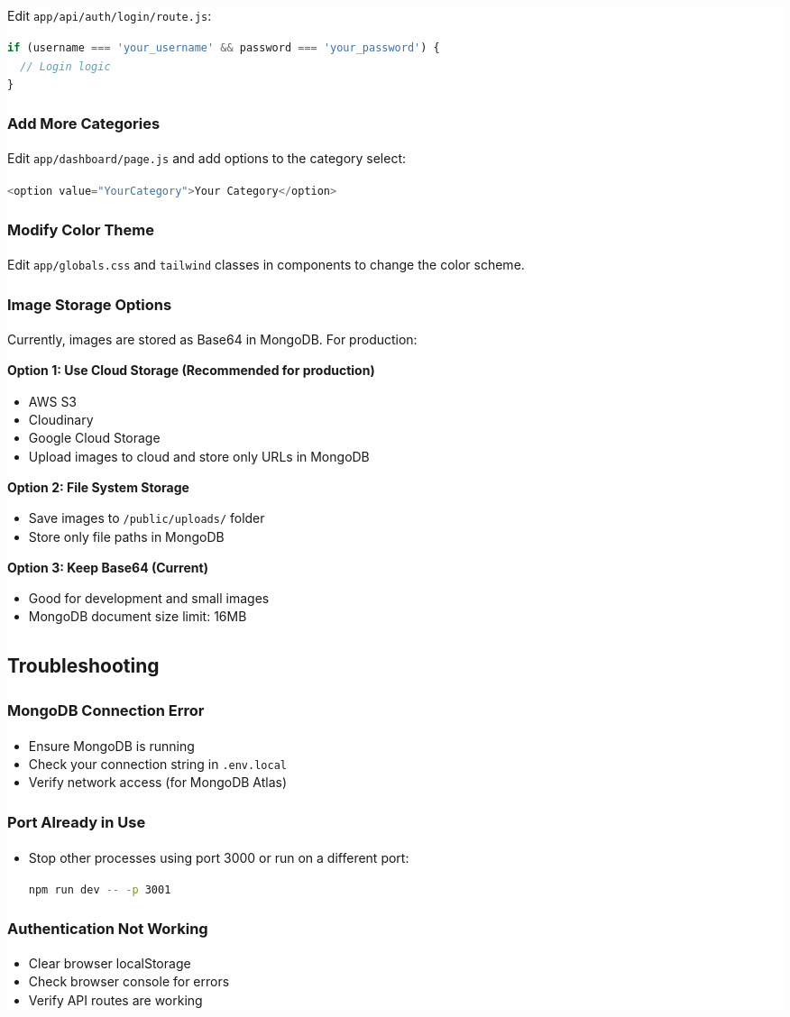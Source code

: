 Edit `app/api/auth/login/route.js`:

```javascript
if (username === 'your_username' && password === 'your_password') {
  // Login logic
}
```

### Add More Categories

Edit `app/dashboard/page.js` and add options to the category select:

```javascript
<option value="YourCategory">Your Category</option>
```

### Modify Color Theme

Edit `app/globals.css` and `tailwind` classes in components to change the color scheme.

### Image Storage Options

Currently, images are stored as Base64 in MongoDB. For production:

**Option 1: Use Cloud Storage (Recommended for production)**
- AWS S3
- Cloudinary
- Google Cloud Storage
- Upload images to cloud and store only URLs in MongoDB

**Option 2: File System Storage**
- Save images to `/public/uploads/` folder
- Store only file paths in MongoDB

**Option 3: Keep Base64 (Current)**
- Good for development and small images
- MongoDB document size limit: 16MB

## Troubleshooting

### MongoDB Connection Error
- Ensure MongoDB is running
- Check your connection string in `.env.local`
- Verify network access (for MongoDB Atlas)

### Port Already in Use
- Stop other processes using port 3000 or run on a different port:
  ```bash
  npm run dev -- -p 3001
  ```

### Authentication Not Working
- Clear browser localStorage
- Check browser console for errors
- Verify API routes are working
